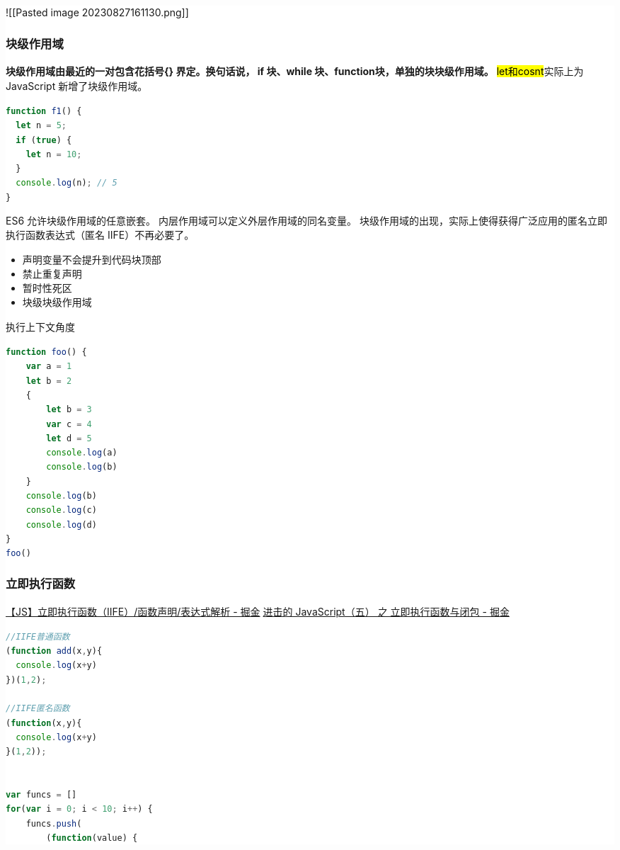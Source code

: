 ![[Pasted image 20230827161130.png]]

### 块级作用域
**块级作用域由最近的一对包含花括号{} 界定。换句话说， if 块、while 块、function块，单独的块块级作用域。**
<mark class="hltr-yellow">let和cosnt</mark>实际上为 JavaScript 新增了块级作用域。
```js
function f1() {
  let n = 5;
  if (true) {
    let n = 10;
  }
  console.log(n); // 5
}
```
ES6 允许块级作用域的任意嵌套。
内层作用域可以定义外层作用域的同名变量。
块级作用域的出现，实际上使得获得广泛应用的匿名立即执行函数表达式（匿名 IIFE）不再必要了。

- 声明变量不会提升到代码块顶部
- 禁止重复声明
- 暂时性死区
- 块级块级作用域

执行上下文角度
```js
function foo() {
    var a = 1
    let b = 2
    {
        let b = 3
        var c = 4
        let d = 5
        console.log(a)
        console.log(b)
    }
    console.log(b)
    console.log(c)
    console.log(d)
}
foo()

```

### 立即执行函数
[【JS】立即执行函数（IIFE）/函数声明/表达式解析 - 掘金](https://juejin.cn/post/6911252965877776392?searchId=202310091741530ACBA5CB7AEC421CF4E4#heading-9)
[进击的 JavaScript（五） 之 立即执行函数与闭包 - 掘金](https://juejin.cn/post/6844903638633037837?searchId=202310091741530ACBA5CB7AEC421CF4E4)
```js
//IIFE普通函数
(function add(x,y){ 
  console.log(x+y)
})(1,2);

//IIFE匿名函数
(function(x,y){ 
  console.log(x+y) 
}(1,2));


var funcs = []
for(var i = 0; i < 10; i++) {
    funcs.push(
        (function(value) {
```
